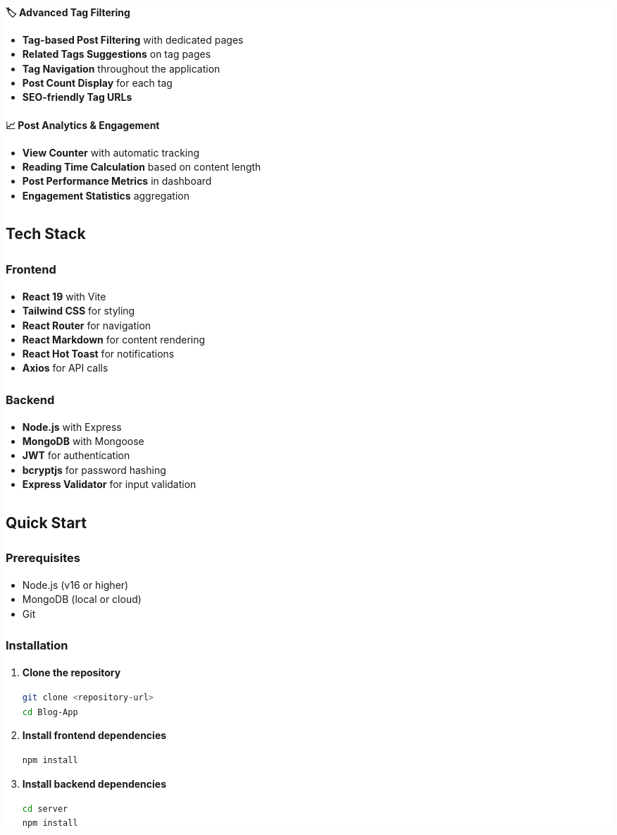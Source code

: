 #### 🏷️ Advanced Tag Filtering
- **Tag-based Post Filtering** with dedicated pages
- **Related Tags Suggestions** on tag pages
- **Tag Navigation** throughout the application
- **Post Count Display** for each tag
- **SEO-friendly Tag URLs**

#### 📈 Post Analytics & Engagement
- **View Counter** with automatic tracking
- **Reading Time Calculation** based on content length
- **Post Performance Metrics** in dashboard
- **Engagement Statistics** aggregation

## Tech Stack

### Frontend
- **React 19** with Vite
- **Tailwind CSS** for styling
- **React Router** for navigation
- **React Markdown** for content rendering
- **React Hot Toast** for notifications
- **Axios** for API calls

### Backend
- **Node.js** with Express
- **MongoDB** with Mongoose
- **JWT** for authentication
- **bcryptjs** for password hashing
- **Express Validator** for input validation

## Quick Start

### Prerequisites
- Node.js (v16 or higher)
- MongoDB (local or cloud)
- Git

### Installation

1. **Clone the repository**
   ```bash
   git clone <repository-url>
   cd Blog-App
   ```

2. **Install frontend dependencies**
   ```bash
   npm install
   ```

3. **Install backend dependencies**
   ```bash
   cd server
   npm install
   ```
